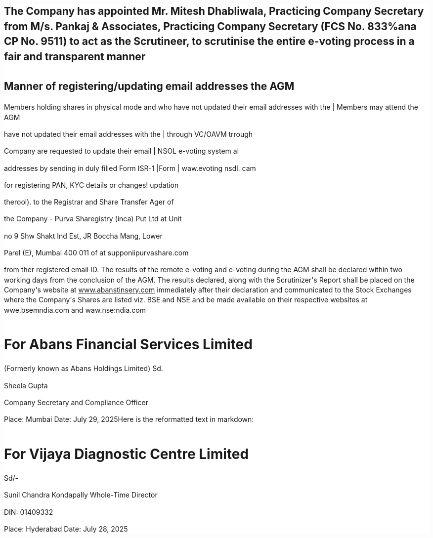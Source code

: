 ## The Company has appointed Mr. Mitesh Dhabliwala, Practicing Company Secretary from M/s. Pankaj & Associates, Practicing Company Secretary (FCS No. 833%ana CP No. 9511) to act as the Scrutineer, to scrutinise the entire e-voting process in a fair and transparent manner

## Manner of registering/updating email addresses the AGM

Members holding shares in physical mode and who have not updated their email addresses with the | Members may attend the AGM

have not updated their email addresses with the | through VC/OAVM trrough

Company are requested to update their email | NSOL e-voting system al

addresses by sending in duly filled Form ISR-1 |Form | waw.evoting nsdl. cam

for registering PAN, KYC details or changes! updation

therool). to the Registrar and Share Transfer Ager of

the Company - Purva Sharegistry (inca) Put Ltd at Unit

no 9 Shw Shakt Ind Est, JR Boccha Mang, Lower

Parel (E), Mumbai 400 011 of at supponiipurvashare.com

from ther registered email ID.
The results of the remote e-voting and e-voting during the AGM shall be declared within two working days from the conclusion of the AGM. The results declared, along with the Scrutinizer's Report shall be placed on the Company's website at www.abanstinsery.com immediately after their declaration and communicated to the Stock Exchanges where the Company's Shares are listed viz. BSE and NSE and be made available on their respective websites at wwe.bsemndia.com and waw.nse:ndia.com

# For Abans Financial Services Limited
(Formerly known as Abans Holdings Limited)
Sd.

Sheela Gupta

Company Secretary and Compliance Officer

Place: Mumbai
Date: July 29, 2025Here is the reformatted text in markdown:

# For Vijaya Diagnostic Centre Limited

Sd/-

Sunil Chandra Kondapally
Whole-Time Director

DIN: 01409332

Place: Hyderabad
Date: July 28, 2025
